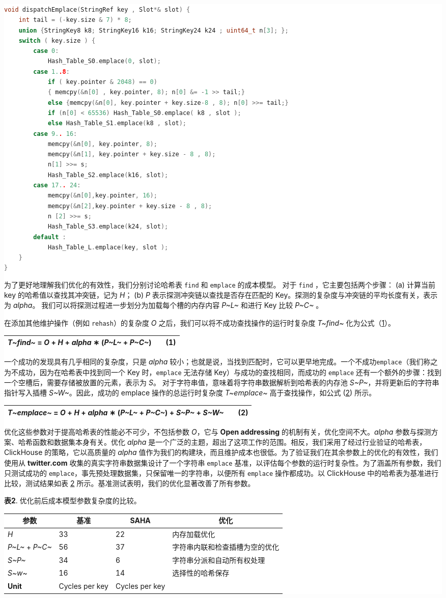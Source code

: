 ```c++
void dispatchEmplace(StringRef key , Slot*& slot) {
    int tail = (-key.size & 7) * 8;
    union {StringKey8 k8; StringKey16 k16; StringKey24 k24 ; uint64_t n[3]; }; 
    switch ( key.size ) {
        case 0:
            Hash_Table_S0.emplace(0, slot);
        case 1..8:
            if ( key.pointer & 2048) == 0)
            { memcpy(&n[0] , key.pointer, 8); n[0] &= -1 >> tail;}
            else {memcpy(&n[0], key.pointer + key.size-8 , 8); n[0] >>= tail;}
            if (n[0] < 65536) Hash_Table_S0.emplace( k8 , slot );
            else Hash_Table_S1.emplace(k8 , slot);
        case 9.. 16:
            memcpy(&n[0], key.pointer, 8);
            memcpy(&n[1], key.pointer + key.size - 8 , 8);
            n[1] >>= s;
            Hash_Table_S2.emplace(k16, slot);
        case 17.. 24:
            memcpy(&n[0],key.pointer, 16);
            memcpy(&n[2],key.pointer + key.size - 8 , 8);
            n [2] >>= s;
            Hash_Table_S3.emplace(k24, slot);
        default :
            Hash_Table_L.emplace(key, slot );
    }
}
```

为了更好地理解我们优化的有效性，我们分别讨论哈希表 `find` 和 `emplace` 的成本模型。 对于 `find` ，它主要包括两个步骤： (a) 计算当前 key 的哈希值以查找其冲突链，记为 *H*； (b) *P* 表示探测冲突链以查找是否存在匹配的 Key。探测的复杂度与冲突链的平均长度有关，表示为 *alpha*。 我们可以将探测过程进一步划分为加载每个槽的内存内容 *P~L~* 和进行 Key 比较 *P~C~* 。

在添加其他维护操作（例如 `rehash`）的复杂度 *O* 之后，我们可以将不成功查找操作的运行时复杂度 *T~find~*  化为公式（[1](#_bookmark11)）。

|   *T~find~* = *O* + *H* + *alpha* ∗ (*P~L~* + *P~C~*)   |<span id="_bookmark11" class="anchor"></span>       |    (1)  |
| ---- | ---- | ---- |

一个成功的发现具有几乎相同的复杂度，只是 *alpha* 较小；也就是说，当找到匹配时，它可以更早地完成。一个不成功`emplace`（我们称之为不成功，因为在哈希表中找到同一个 Key 时，`emplace` 无法存储 Key）与成功的查找相同，而成功的 `emplace` 还有一个额外的步骤：找到一个空槽后，需要存储被放置的元素，表示为 *S*。 对于字符串值，意味着将字符串数据解析到哈希表的内存池 *S~P~*，并将更新后的字符串指针写入插槽 *S~W~*。因此，成功的 emplace 操作的总运行时复杂度 *T~emplace~* 高于查找操作，如公式 ([2](#_bookmark12)) 所示。

|   *T~emplace~* = *O* + *H* + *alpha* ∗ (*P~L~* + *P~C~*) + *S~P~* + *S~W~* |<span id="_bookmark12" class="anchor"></span>       |    (2)  |
| ---- | ---- | ---- |

优化这些参数对于提高哈希表的性能必不可少，不包括参数 *O*，它与 **Open addressing** 的机制有关，优化空间不大。*alpha* 参数与探测方案、哈希函数和数据集本身有关。优化 *alpha* 是一个广泛的主题，超出了这项工作的范围。相反，我们采用了经过行业验证的哈希表，ClickHouse 的策略，它以高质量的 *alpha* 值作为我们的构建块，而且维护成本也很低。为了验证我们在其余参数上的优化的有效性，我们使用从 **twitter.com** 收集的真实字符串数据集设计了一个字符串 `emplace` 基准，以评估每个参数的运行时复杂性。为了涵盖所有参数，我们只测试成功的 `emplace`，事先预处理数据集，只保留唯一的字符串，以便所有 `emplace` 操作都成功。以 ClickHouse 中的哈希表为基准进行比较，测试结果如表 [2](#_bookmark13) 所示。基准测试表明，我们的优化显著改善了所有参数。

<span id="_bookmark13" class="anchor"></span> **表2**. 优化前后成本模型参数复杂度的比较。

| 参数            | 基准           | **SAHA**       | 优化                           |
| --------------- | -------------- | -------------- | ------------------------------ |
| *H*             | 33             | 22             | 内存加载优化                   |
| *P~L~* + *P~C~* | 56             | 37             | 字符串内联和检查插槽为空的优化 |
| *S~P~*          | 34             | 6              | 字符串分派和自动所有权处理     |
| *S~w~*          | 16             | 14             | 选择性的哈希保存               |
| **Unit**        | Cycles per key | Cycles per key |                                |
